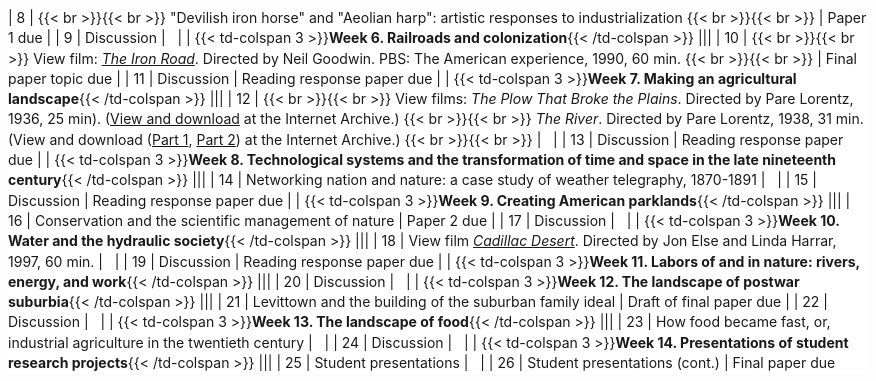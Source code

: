 | 8 |  {{< br >}}{{< br >}} "Devilish iron horse" and "Aeolian harp": artistic responses to industrialization {{< br >}}{{< br >}}  | Paper 1 due |
| 9 | Discussion | &nbsp; |
| {{< td-colspan 3 >}}**Week 6. Railroads and colonization**{{< /td-colspan >}} |||
| 10 |  {{< br >}}{{< br >}} View film: [_The Iron Road_](http://www.pbs.org/wgbh/amex/iron/). Directed by Neil Goodwin. PBS: The American experience, 1990, 60 min. {{< br >}}{{< br >}}  | Final paper topic due |
| 11 | Discussion | Reading response paper due |
| {{< td-colspan 3 >}}**Week 7. Making an agricultural landscape**{{< /td-colspan >}} |||
| 12 |  {{< br >}}{{< br >}} View films: _The Plow That Broke the Plains_. Directed by Pare Lorentz, 1936, 25 min). ([View and download](http://www.archive.org/details/plow_that_broke_the_plains) at the Internet Archive.) {{< br >}}{{< br >}} _The River_. Directed by Pare Lorentz, 1938, 31 min. (View and download ([Part 1](http://www.archive.org/details/RiverThe1937), [Part 2](http://www.archive.org/details/RiverThe1937_2)) at the Internet Archive.) {{< br >}}{{< br >}}  | &nbsp; |
| 13 | Discussion | Reading response paper due |
| {{< td-colspan 3 >}}**Week 8. Technological systems and the transformation of time and space in the late nineteenth century**{{< /td-colspan >}} |||
| 14 | Networking nation and nature: a case study of weather telegraphy, 1870-1891 | &nbsp; |
| 15 | Discussion | Reading response paper due |
| {{< td-colspan 3 >}}**Week 9. Creating American parklands**{{< /td-colspan >}} |||
| 16 | Conservation and the scientific management of nature | Paper 2 due |
| 17 | Discussion | &nbsp; |
| {{< td-colspan 3 >}}**Week 10. Water and the hydraulic society**{{< /td-colspan >}} |||
| 18 | View film [_Cadillac Desert_](http://www.imdb.com/title/tt0118279/). Directed by Jon Else and Linda Harrar, 1997, 60 min. | &nbsp; |
| 19 | Discussion | Reading response paper due |
| {{< td-colspan 3 >}}**Week 11. Labors of and in nature: rivers, energy, and work**{{< /td-colspan >}} |||
| 20 | Discussion | &nbsp; |
| {{< td-colspan 3 >}}**Week 12. The landscape of postwar suburbia**{{< /td-colspan >}} |||
| 21 | Levittown and the building of the suburban family ideal | Draft of final paper due |
| 22 | Discussion | &nbsp; |
| {{< td-colspan 3 >}}**Week 13. The landscape of food**{{< /td-colspan >}} |||
| 23 | How food became fast, or, industrial agriculture in the twentieth century | &nbsp; |
| 24 | Discussion | &nbsp; |
| {{< td-colspan 3 >}}**Week 14. Presentations of student research projects**{{< /td-colspan >}} |||
| 25 | Student presentations | &nbsp; |
| 26 | Student presentations (cont.) | Final paper due